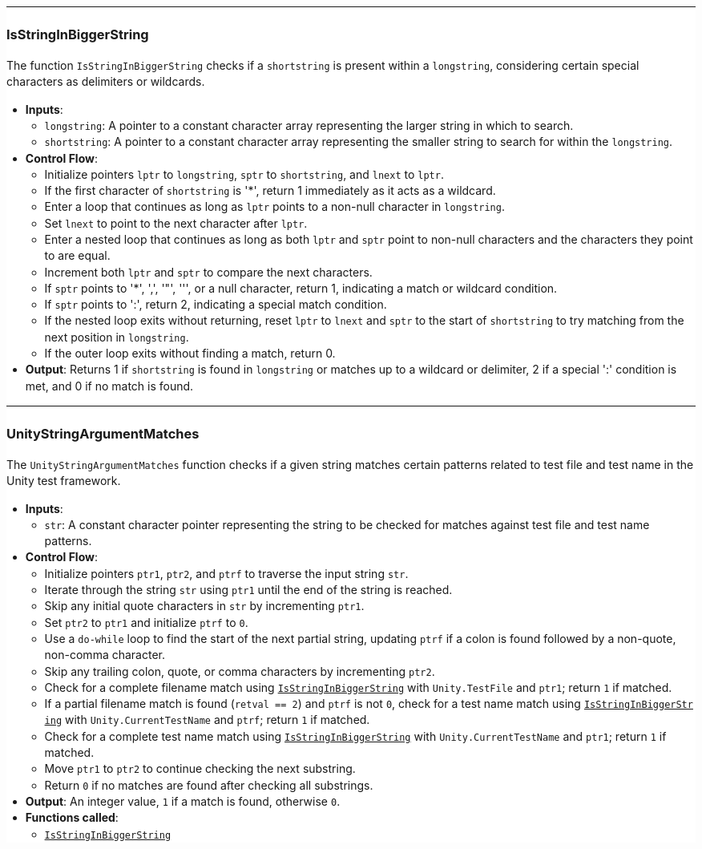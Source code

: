 
---
### IsStringInBiggerString
The function `IsStringInBiggerString` checks if a `shortstring` is present within a `longstring`, considering certain special characters as delimiters or wildcards.
- **Inputs**:
    - `longstring`: A pointer to a constant character array representing the larger string in which to search.
    - `shortstring`: A pointer to a constant character array representing the smaller string to search for within the `longstring`.
- **Control Flow**:
    - Initialize pointers `lptr` to `longstring`, `sptr` to `shortstring`, and `lnext` to `lptr`.
    - If the first character of `shortstring` is '*', return 1 immediately as it acts as a wildcard.
    - Enter a loop that continues as long as `lptr` points to a non-null character in `longstring`.
    - Set `lnext` to point to the next character after `lptr`.
    - Enter a nested loop that continues as long as both `lptr` and `sptr` point to non-null characters and the characters they point to are equal.
    - Increment both `lptr` and `sptr` to compare the next characters.
    - If `sptr` points to '*', ',', '"', '\'', or a null character, return 1, indicating a match or wildcard condition.
    - If `sptr` points to ':', return 2, indicating a special match condition.
    - If the nested loop exits without returning, reset `lptr` to `lnext` and `sptr` to the start of `shortstring` to try matching from the next position in `longstring`.
    - If the outer loop exits without finding a match, return 0.
- **Output**: Returns 1 if `shortstring` is found in `longstring` or matches up to a wildcard or delimiter, 2 if a special ':' condition is met, and 0 if no match is found.


---
### UnityStringArgumentMatches
The `UnityStringArgumentMatches` function checks if a given string matches certain patterns related to test file and test name in the Unity test framework.
- **Inputs**:
    - `str`: A constant character pointer representing the string to be checked for matches against test file and test name patterns.
- **Control Flow**:
    - Initialize pointers `ptr1`, `ptr2`, and `ptrf` to traverse the input string `str`.
    - Iterate through the string `str` using `ptr1` until the end of the string is reached.
    - Skip any initial quote characters in `str` by incrementing `ptr1`.
    - Set `ptr2` to `ptr1` and initialize `ptrf` to `0`.
    - Use a `do-while` loop to find the start of the next partial string, updating `ptrf` if a colon is found followed by a non-quote, non-comma character.
    - Skip any trailing colon, quote, or comma characters by incrementing `ptr2`.
    - Check for a complete filename match using [`IsStringInBiggerString`](#IsStringInBiggerString) with `Unity.TestFile` and `ptr1`; return `1` if matched.
    - If a partial filename match is found (`retval == 2`) and `ptrf` is not `0`, check for a test name match using [`IsStringInBiggerString`](#IsStringInBiggerString) with `Unity.CurrentTestName` and `ptrf`; return `1` if matched.
    - Check for a complete test name match using [`IsStringInBiggerString`](#IsStringInBiggerString) with `Unity.CurrentTestName` and `ptr1`; return `1` if matched.
    - Move `ptr1` to `ptr2` to continue checking the next substring.
    - Return `0` if no matches are found after checking all substrings.
- **Output**: An integer value, `1` if a match is found, otherwise `0`.
- **Functions called**:
    - [`IsStringInBiggerString`](#IsStringInBiggerString)
